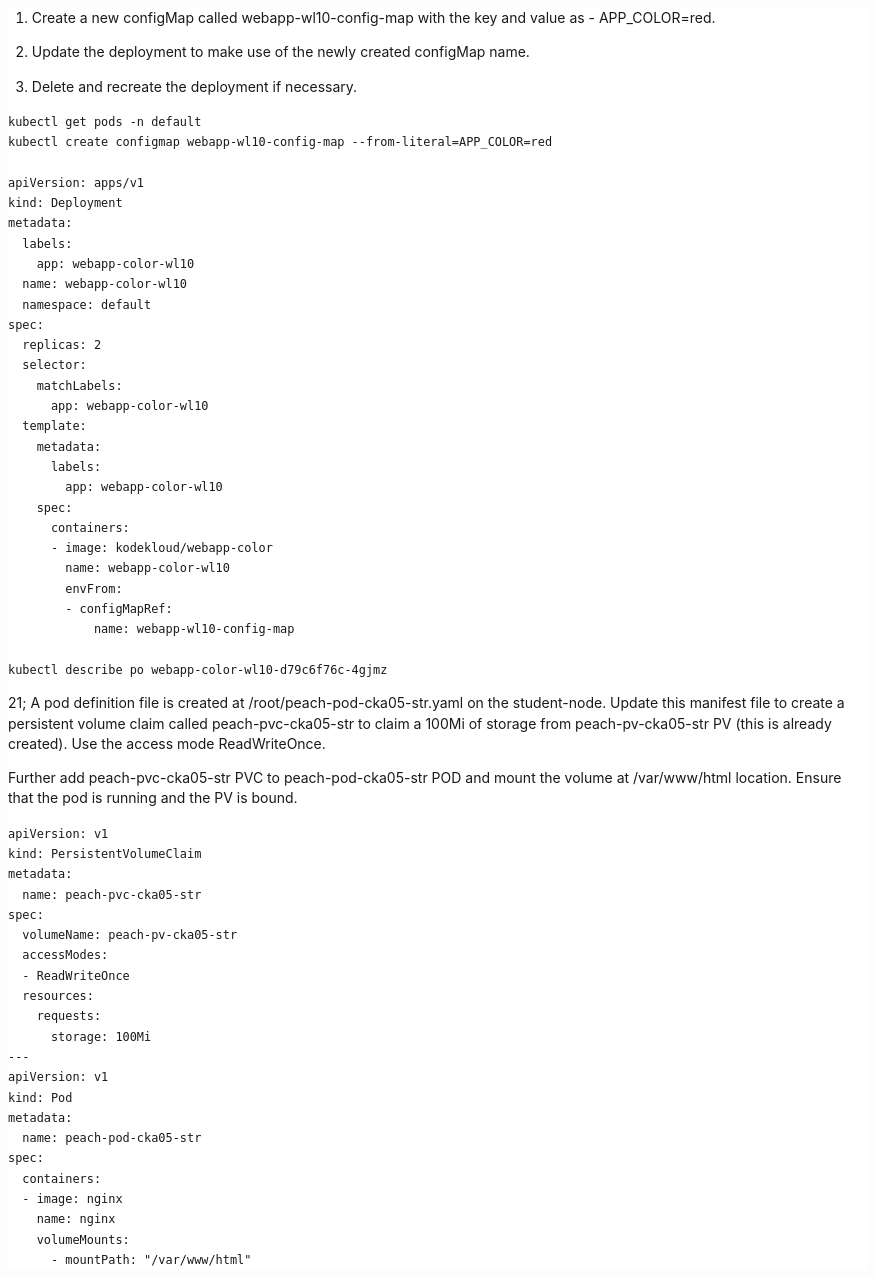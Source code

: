 1. Create a new configMap called webapp-wl10-config-map with the key and value as - APP_COLOR=red.

2. Update the deployment to make use of the newly created configMap name.

3. Delete and recreate the deployment if necessary.

```
kubectl get pods -n default
kubectl create configmap webapp-wl10-config-map --from-literal=APP_COLOR=red

apiVersion: apps/v1
kind: Deployment
metadata:
  labels:
    app: webapp-color-wl10
  name: webapp-color-wl10
  namespace: default
spec:
  replicas: 2
  selector:
    matchLabels:
      app: webapp-color-wl10
  template:
    metadata:
      labels:
        app: webapp-color-wl10
    spec:
      containers:
      - image: kodekloud/webapp-color
        name: webapp-color-wl10
        envFrom:
        - configMapRef: 
            name: webapp-wl10-config-map

kubectl describe po webapp-color-wl10-d79c6f76c-4gjmz
```

21; A pod definition file is created at /root/peach-pod-cka05-str.yaml on the student-node. Update this manifest file to create a persistent volume claim called peach-pvc-cka05-str to claim a 100Mi of storage from peach-pv-cka05-str PV (this is already created). Use the access mode ReadWriteOnce.

Further add peach-pvc-cka05-str PVC to peach-pod-cka05-str POD and mount the volume at /var/www/html location. Ensure that the pod is running and the PV is bound.

```
apiVersion: v1
kind: PersistentVolumeClaim
metadata:
  name: peach-pvc-cka05-str
spec:
  volumeName: peach-pv-cka05-str
  accessModes:
  - ReadWriteOnce
  resources:
    requests:
      storage: 100Mi
---
apiVersion: v1
kind: Pod
metadata:
  name: peach-pod-cka05-str
spec:
  containers:
  - image: nginx
    name: nginx
    volumeMounts:
      - mountPath: "/var/www/html"
```